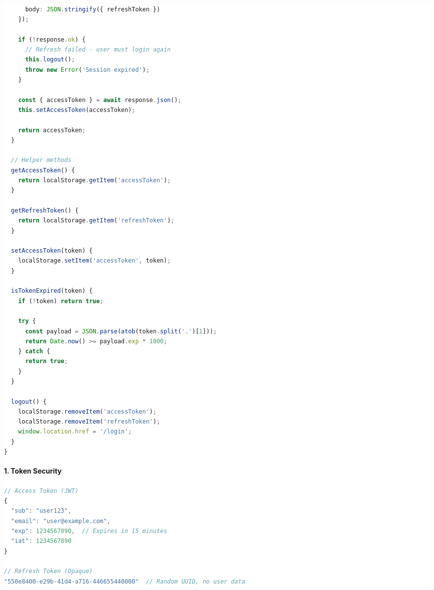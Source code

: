 ```javascript
      body: JSON.stringify({ refreshToken })
    });
    
    if (!response.ok) {
      // Refresh failed - user must login again
      this.logout();
      throw new Error('Session expired');
    }
    
    const { accessToken } = await response.json();
    this.setAccessToken(accessToken);
    
    return accessToken;
  }
  
  // Helper methods
  getAccessToken() {
    return localStorage.getItem('accessToken');
  }
  
  getRefreshToken() {
    return localStorage.getItem('refreshToken');
  }
  
  setAccessToken(token) {
    localStorage.setItem('accessToken', token);
  }
  
  isTokenExpired(token) {
    if (!token) return true;
    
    try {
      const payload = JSON.parse(atob(token.split('.')[1]));
      return Date.now() >= payload.exp * 1000;
    } catch {
      return true;
    }
  }
  
  logout() {
    localStorage.removeItem('accessToken');
    localStorage.removeItem('refreshToken');
    window.location.href = '/login';
  }
}
```

#### **1. Token Security**
```javascript
// Access Token (JWT)
{
  "sub": "user123",
  "email": "user@example.com",
  "exp": 1234567890,  // Expires in 15 minutes
  "iat": 1234567890
}

// Refresh Token (Opaque)
"550e8400-e29b-41d4-a716-446655440000"  // Random UUID, no user data
```
